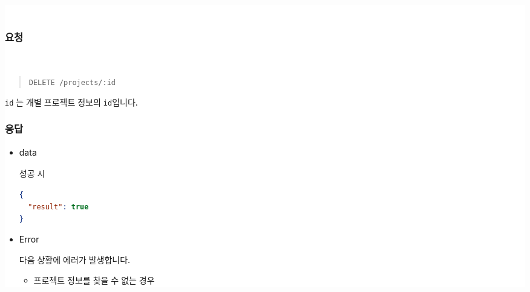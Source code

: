 <br>

### 요청

<br>

> `DELETE /projects/:id`

`id` 는 개별 프로젝트 정보의 `id`입니다.

### 응답

- data

  성공 시

  ```json
  {
    "result": true
  }
  ```

- Error

  다음 상황에 에러가 발생합니다.

  - 프로젝트 정보를 찾을 수 없는 경우
